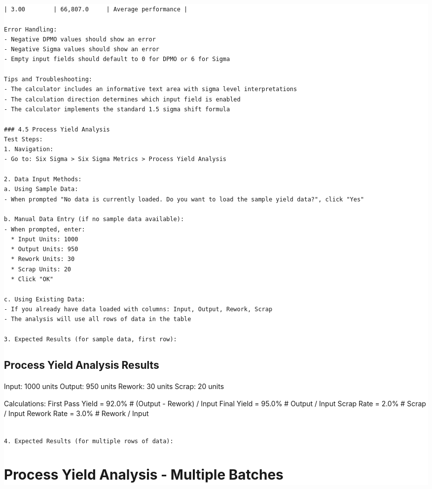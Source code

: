    ```
   | 3.00        | 66,807.0     | Average performance |

Error Handling:
- Negative DPMO values should show an error
- Negative Sigma values should show an error
- Empty input fields should default to 0 for DPMO or 6 for Sigma

Tips and Troubleshooting:
- The calculator includes an informative text area with sigma level interpretations
- The calculation direction determines which input field is enabled
- The calculator implements the standard 1.5 sigma shift formula

### 4.5 Process Yield Analysis
Test Steps:
1. Navigation:
   - Go to: Six Sigma > Six Sigma Metrics > Process Yield Analysis

2. Data Input Methods:
   a. Using Sample Data:
   - When prompted "No data is currently loaded. Do you want to load the sample yield data?", click "Yes"
   
   b. Manual Data Entry (if no sample data available):
   - When prompted, enter:
     * Input Units: 1000
     * Output Units: 950
     * Rework Units: 30
     * Scrap Units: 20
     * Click "OK"
   
   c. Using Existing Data:
   - If you already have data loaded with columns: Input, Output, Rework, Scrap
   - The analysis will use all rows of data in the table

3. Expected Results (for sample data, first row):
   ```
   Process Yield Analysis Results
   ----------------------------

   Input: 1000 units
   Output: 950 units
   Rework: 30 units
   Scrap: 20 units
   
   Calculations:
   First Pass Yield = 92.0%    # (Output - Rework) / Input
   Final Yield = 95.0%         # Output / Input
   Scrap Rate = 2.0%          # Scrap / Input
   Rework Rate = 3.0%         # Rework / Input
   ```

4. Expected Results (for multiple rows of data):
   ```
   Process Yield Analysis - Multiple Batches
   =====================================
   